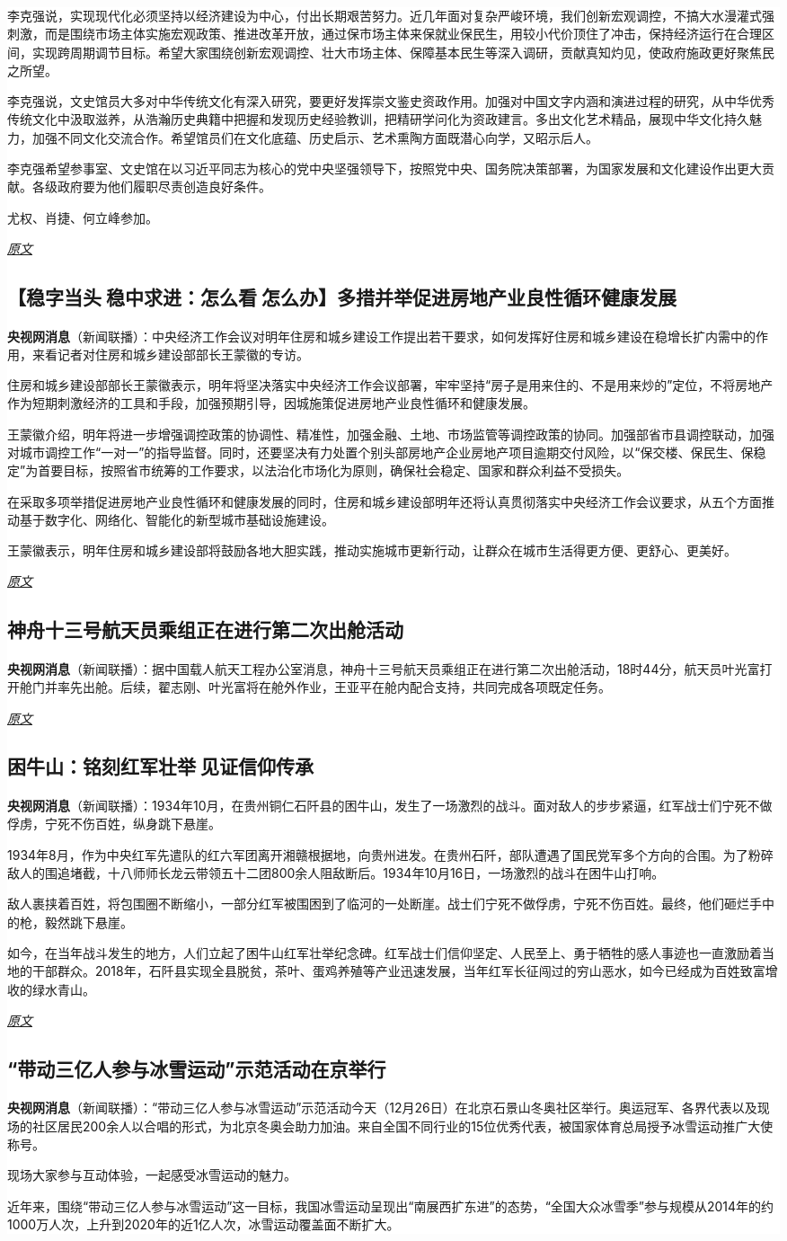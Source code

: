 李克强说，实现现代化必须坚持以经济建设为中心，付出长期艰苦努力。近几年面对复杂严峻环境，我们创新宏观调控，不搞大水漫灌式强刺激，而是围绕市场主体实施宏观政策、推进改革开放，通过保市场主体来保就业保民生，用较小代价顶住了冲击，保持经济运行在合理区间，实现跨周期调节目标。希望大家围绕创新宏观调控、壮大市场主体、保障基本民生等深入调研，贡献真知灼见，使政府施政更好聚焦民之所望。

李克强说，文史馆员大多对中华传统文化有深入研究，要更好发挥崇文鉴史资政作用。加强对中国文字内涵和演进过程的研究，从中华优秀传统文化中汲取滋养，从浩瀚历史典籍中把握和发现历史经验教训，把精研学问化为资政建言。多出文化艺术精品，展现中华文化持久魅力，加强不同文化交流合作。希望馆员们在文化底蕴、历史启示、艺术熏陶方面既潜心向学，又昭示后人。

李克强希望参事室、文史馆在以习近平同志为核心的党中央坚强领导下，按照党中央、国务院决策部署，为国家发展和文化建设作出更大贡献。各级政府要为他们履职尽责创造良好条件。

尤权、肖捷、何立峰参加。

*[原文](https://tv.cctv.com/2021/12/26/VIDEtoyRg8Cgr6Flc5ZBILgl211226.shtml)*

## 【稳字当头 稳中求进：怎么看 怎么办】多措并举促进房地产业良性循环健康发展

**央视网消息**（新闻联播）：中央经济工作会议对明年住房和城乡建设工作提出若干要求，如何发挥好住房和城乡建设在稳增长扩内需中的作用，来看记者对住房和城乡建设部部长王蒙徽的专访。

住房和城乡建设部部长王蒙徽表示，明年将坚决落实中央经济工作会议部署，牢牢坚持“房子是用来住的、不是用来炒的”定位，不将房地产作为短期刺激经济的工具和手段，加强预期引导，因城施策促进房地产业良性循环和健康发展。

王蒙徽介绍，明年将进一步增强调控政策的协调性、精准性，加强金融、土地、市场监管等调控政策的协同。加强部省市县调控联动，加强对城市调控工作“一对一”的指导监督。同时，还要坚决有力处置个别头部房地产企业房地产项目逾期交付风险，以“保交楼、保民生、保稳定”为首要目标，按照省市统筹的工作要求，以法治化市场化为原则，确保社会稳定、国家和群众利益不受损失。

在采取多项举措促进房地产业良性循环和健康发展的同时，住房和城乡建设部明年还将认真贯彻落实中央经济工作会议要求，从五个方面推动基于数字化、网络化、智能化的新型城市基础设施建设。

王蒙徽表示，明年住房和城乡建设部将鼓励各地大胆实践，推动实施城市更新行动，让群众在城市生活得更方便、更舒心、更美好。

*[原文](https://tv.cctv.com/2021/12/26/VIDEtr33LXzBIw2khaasxF66211226.shtml)*

## 神舟十三号航天员乘组正在进行第二次出舱活动

**央视网消息**（新闻联播）：据中国载人航天工程办公室消息，神舟十三号航天员乘组正在进行第二次出舱活动，18时44分，航天员叶光富打开舱门并率先出舱。后续，翟志刚、叶光富将在舱外作业，王亚平在舱内配合支持，共同完成各项既定任务。

*[原文](https://tv.cctv.com/2021/12/26/VIDEnGnYOIPcA4RgLPiazuiz211226.shtml)*

## 困牛山：铭刻红军壮举 见证信仰传承

**央视网消息**（新闻联播）：1934年10月，在贵州铜仁石阡县的困牛山，发生了一场激烈的战斗。面对敌人的步步紧逼，红军战士们宁死不做俘虏，宁死不伤百姓，纵身跳下悬崖。

1934年8月，作为中央红军先遣队的红六军团离开湘赣根据地，向贵州进发。在贵州石阡，部队遭遇了国民党军多个方向的合围。为了粉碎敌人的围追堵截，十八师师长龙云带领五十二团800余人阻敌断后。1934年10月16日，一场激烈的战斗在困牛山打响。

敌人裹挟着百姓，将包围圈不断缩小，一部分红军被围困到了临河的一处断崖。战士们宁死不做俘虏，宁死不伤百姓。最终，他们砸烂手中的枪，毅然跳下悬崖。

如今，在当年战斗发生的地方，人们立起了困牛山红军壮举纪念碑。红军战士们信仰坚定、人民至上、勇于牺牲的感人事迹也一直激励着当地的干部群众。2018年，石阡县实现全县脱贫，茶叶、蛋鸡养殖等产业迅速发展，当年红军长征闯过的穷山恶水，如今已经成为百姓致富增收的绿水青山。

*[原文](https://tv.cctv.com/2021/12/26/VIDE3MlZYA8MvOWWDRoOnlws211226.shtml)*

## “带动三亿人参与冰雪运动”示范活动在京举行

**央视网消息**（新闻联播）：“带动三亿人参与冰雪运动”示范活动今天（12月26日）在北京石景山冬奥社区举行。奥运冠军、各界代表以及现场的社区居民200余人以合唱的形式，为北京冬奥会助力加油。来自全国不同行业的15位优秀代表，被国家体育总局授予冰雪运动推广大使称号。

现场大家参与互动体验，一起感受冰雪运动的魅力。

近年来，围绕“带动三亿人参与冰雪运动”这一目标，我国冰雪运动呈现出“南展西扩东进”的态势，“全国大众冰雪季”参与规模从2014年的约1000万人次，上升到2020年的近1亿人次，冰雪运动覆盖面不断扩大。

